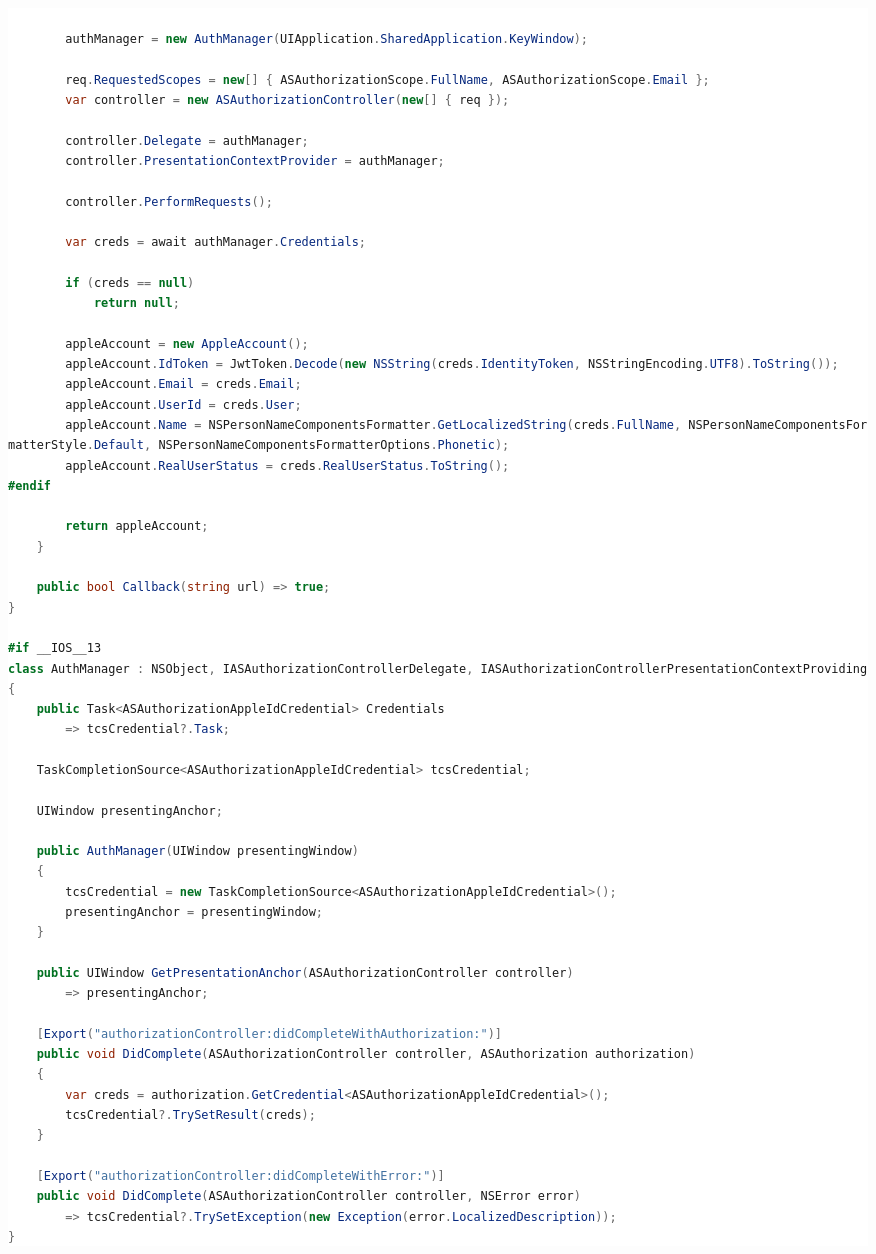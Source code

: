 ```csharp

        authManager = new AuthManager(UIApplication.SharedApplication.KeyWindow);

        req.RequestedScopes = new[] { ASAuthorizationScope.FullName, ASAuthorizationScope.Email };
        var controller = new ASAuthorizationController(new[] { req });

        controller.Delegate = authManager;
        controller.PresentationContextProvider = authManager;

        controller.PerformRequests();

        var creds = await authManager.Credentials;

        if (creds == null)
            return null;

        appleAccount = new AppleAccount();
        appleAccount.IdToken = JwtToken.Decode(new NSString(creds.IdentityToken, NSStringEncoding.UTF8).ToString());
        appleAccount.Email = creds.Email;
        appleAccount.UserId = creds.User;
        appleAccount.Name = NSPersonNameComponentsFormatter.GetLocalizedString(creds.FullName, NSPersonNameComponentsFormatterStyle.Default, NSPersonNameComponentsFormatterOptions.Phonetic);
        appleAccount.RealUserStatus = creds.RealUserStatus.ToString();
#endif

        return appleAccount;
    }

    public bool Callback(string url) => true;
}

#if __IOS__13
class AuthManager : NSObject, IASAuthorizationControllerDelegate, IASAuthorizationControllerPresentationContextProviding
{
    public Task<ASAuthorizationAppleIdCredential> Credentials
        => tcsCredential?.Task;

    TaskCompletionSource<ASAuthorizationAppleIdCredential> tcsCredential;

    UIWindow presentingAnchor;

    public AuthManager(UIWindow presentingWindow)
    {
        tcsCredential = new TaskCompletionSource<ASAuthorizationAppleIdCredential>();
        presentingAnchor = presentingWindow;
    }

    public UIWindow GetPresentationAnchor(ASAuthorizationController controller)
        => presentingAnchor;

    [Export("authorizationController:didCompleteWithAuthorization:")]
    public void DidComplete(ASAuthorizationController controller, ASAuthorization authorization)
    {
        var creds = authorization.GetCredential<ASAuthorizationAppleIdCredential>();
        tcsCredential?.TrySetResult(creds);
    }

    [Export("authorizationController:didCompleteWithError:")]
    public void DidComplete(ASAuthorizationController controller, NSError error)
        => tcsCredential?.TrySetException(new Exception(error.LocalizedDescription));
}
```